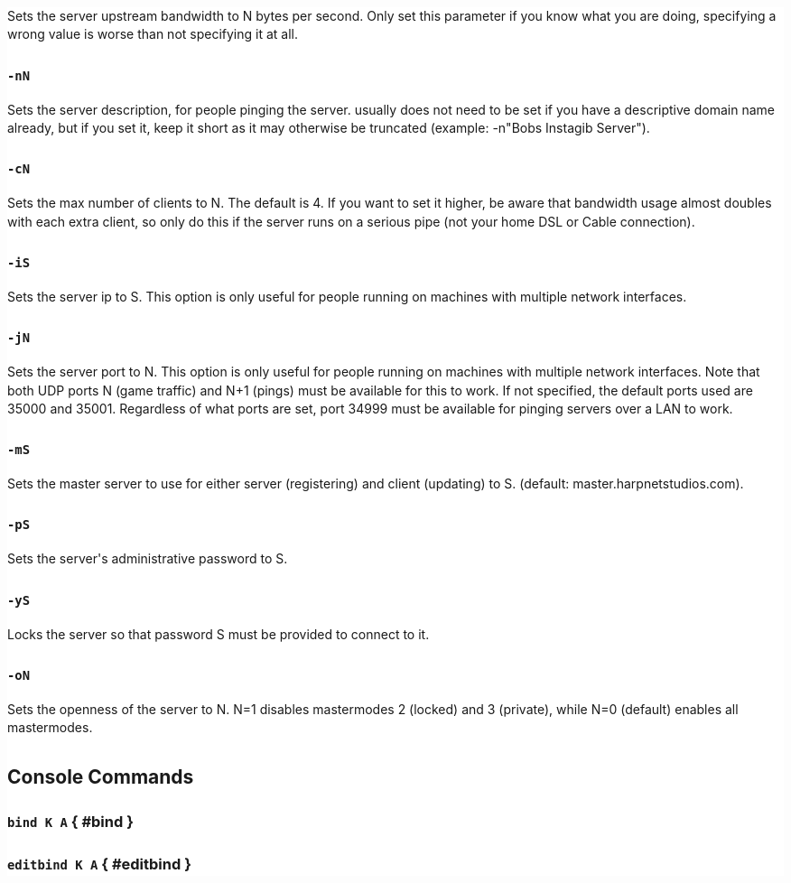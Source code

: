 Sets the server upstream bandwidth to N bytes per second. Only set this parameter if you know what you are doing,
specifying a wrong value is worse than not specifying it at all.

### `-nN`

Sets the server description, for people pinging the server. usually does not need to be set if you have a descriptive
domain name already, but if you set it, keep it short as it may otherwise be truncated (example: -n"Bobs Instagib Server").

### `-cN`

Sets the max number of clients to N. The default is 4. If you want to set it higher, be aware that bandwidth usage almost
doubles with each extra client, so only do this if the server runs on a serious pipe (not your home DSL or Cable connection).

### `-iS`

Sets the server ip to S. This option is only useful for people running on machines with multiple network interfaces.

### `-jN`

Sets the server port to N. This option is only useful for people running on machines with multiple network interfaces. Note that both UDP ports N (game traffic) and N+1 (pings) must be available for this to work. If not specified, the default ports used are 35000 and 35001. Regardless of what ports are set, port 34999 must be available for pinging servers over a LAN to work.

### `-mS`

Sets the master server to use for either server (registering) and client (updating) to S. (default: master.harpnetstudios.com).

### `-pS`

Sets the server's administrative password to S.

### `-yS`

Locks the server so that password S must be provided to connect to it.

### `-oN`

Sets the openness of the server to N. N=1 disables mastermodes 2 (locked) and 3 (private), while N=0 (default) enables all mastermodes.  

## Console Commands
### `bind K A` { #bind }
### `editbind K A` { #editbind }
